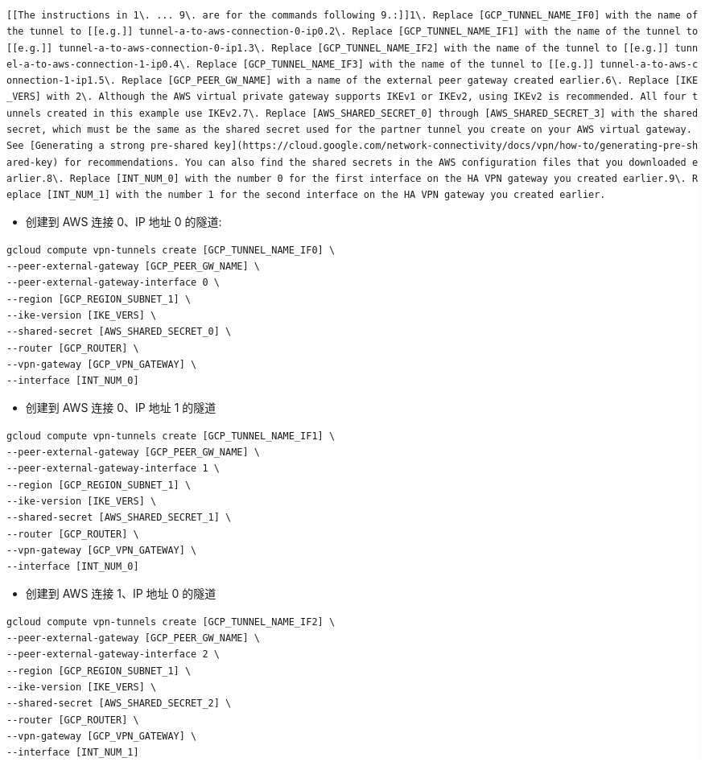 ```
[[The instructions in 1\. ... 9\. are for the commands following 9.:]]1\. Replace [GCP_TUNNEL_NAME_IF0] with the name of the tunnel to [[e.g.]] tunnel-a-to-aws-connection-0-ip0.2\. Replace [GCP_TUNNEL_NAME_IF1] with the name of the tunnel to [[e.g.]] tunnel-a-to-aws-connection-0-ip1.3\. Replace [GCP_TUNNEL_NAME_IF2] with the name of the tunnel to [[e.g.]] tunnel-a-to-aws-connection-1-ip0.4\. Replace [GCP_TUNNEL_NAME_IF3] with the name of the tunnel to [[e.g.]] tunnel-a-to-aws-connection-1-ip1.5\. Replace [GCP_PEER_GW_NAME] with a name of the external peer gateway created earlier.6\. Replace [IKE_VERS] with 2\. Although the AWS virtual private gateway supports IKEv1 or IKEv2, using IKEv2 is recommended. All four tunnels created in this example use IKEv2.7\. Replace [AWS_SHARED_SECRET_0] through [AWS_SHARED_SECRET_3] with the shared secret, which must be the same as the shared secret used for the partner tunnel you create on your AWS virtual gateway. See [Generating a strong pre-shared key](https://cloud.google.com/network-connectivity/docs/vpn/how-to/generating-pre-shared-key) for recommendations. You can also find the shared secrets in the AWS configuration files that you downloaded earlier.8\. Replace [INT_NUM_0] with the number 0 for the first interface on the HA VPN gateway you created earlier.9\. Replace [INT_NUM_1] with the number 1 for the second interface on the HA VPN gateway you created earlier.
```

*   创建到 AWS 连接 0、IP 地址 0 的隧道:

```
gcloud compute vpn-tunnels create [GCP_TUNNEL_NAME_IF0] \
--peer-external-gateway [GCP_PEER_GW_NAME] \
--peer-external-gateway-interface 0 \
--region [GCP_REGION_SUBNET_1] \
--ike-version [IKE_VERS] \
--shared-secret [AWS_SHARED_SECRET_0] \
--router [GCP_ROUTER] \
--vpn-gateway [GCP_VPN_GATEWAY] \
--interface [INT_NUM_0]
```

*   创建到 AWS 连接 0、IP 地址 1 的隧道

```
gcloud compute vpn-tunnels create [GCP_TUNNEL_NAME_IF1] \
--peer-external-gateway [GCP_PEER_GW_NAME] \
--peer-external-gateway-interface 1 \
--region [GCP_REGION_SUBNET_1] \
--ike-version [IKE_VERS] \
--shared-secret [AWS_SHARED_SECRET_1] \
--router [GCP_ROUTER] \
--vpn-gateway [GCP_VPN_GATEWAY] \
--interface [INT_NUM_0]
```

*   创建到 AWS 连接 1、IP 地址 0 的隧道

```
gcloud compute vpn-tunnels create [GCP_TUNNEL_NAME_IF2] \
--peer-external-gateway [GCP_PEER_GW_NAME] \
--peer-external-gateway-interface 2 \
--region [GCP_REGION_SUBNET_1] \
--ike-version [IKE_VERS] \
--shared-secret [AWS_SHARED_SECRET_2] \
--router [GCP_ROUTER] \
--vpn-gateway [GCP_VPN_GATEWAY] \
--interface [INT_NUM_1]
```
